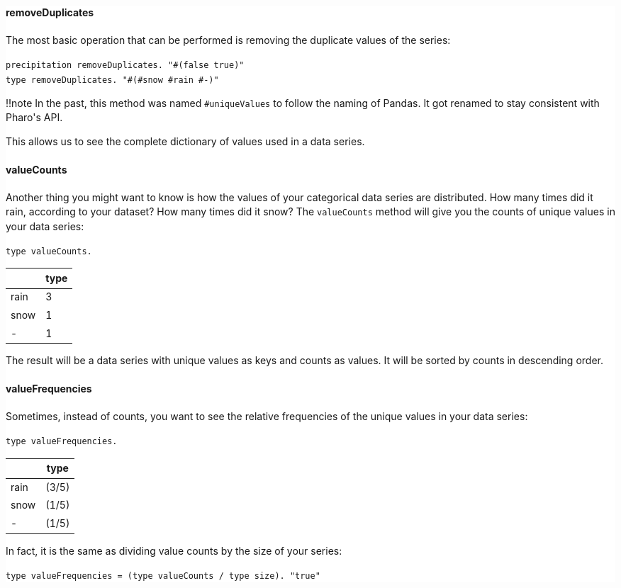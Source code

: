 
#### removeDuplicates

The most basic operation that can be performed is removing the duplicate values of the series:

```
precipitation removeDuplicates. "#(false true)"
type removeDuplicates. "#(#snow #rain #-)"
```

!!note In the past, this method was named `#uniqueValues` to follow the naming of Pandas. It got renamed to stay consistent with Pharo's API.


This allows us to see the complete dictionary of values used in a data series.

#### valueCounts

Another thing you might want to know is how the values of your categorical data series are distributed. How many times did it rain, according to your dataset? How many times did it snow? The `valueCounts` method will give you the counts of unique values in your data series:

```
type valueCounts.
```

|  | type |
| --- | --- |
| rain | 3 |
| snow | 1 |
| - | 1 |

The result will be a data series with unique values as keys and counts as values. It will be sorted by counts in descending order.

#### valueFrequencies

Sometimes, instead of counts, you want to see the relative frequencies of the unique values in your data series:

```
type valueFrequencies.
```

|  | type |
| --- | --- |
| rain | \(3/5\) |
| snow | \(1/5\) |
| - | \(1/5\) |

In fact, it is the same as dividing value counts by the size of your series:

```
type valueFrequencies = (type valueCounts / type size). "true"
```
